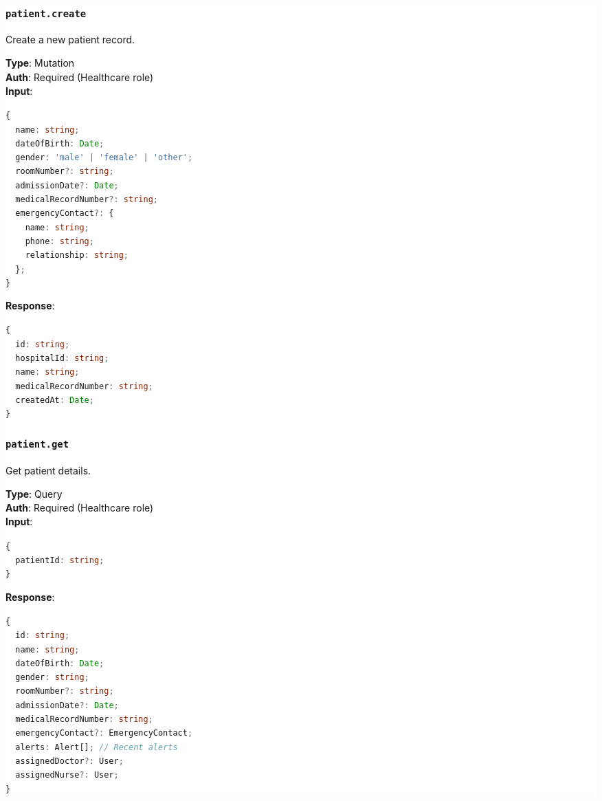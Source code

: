 ### `patient.create`
Create a new patient record.

**Type**: Mutation  
**Auth**: Required (Healthcare role)  
**Input**:
```ts
{
  name: string;
  dateOfBirth: Date;
  gender: 'male' | 'female' | 'other';
  roomNumber?: string;
  admissionDate?: Date;
  medicalRecordNumber?: string;
  emergencyContact?: {
    name: string;
    phone: string;
    relationship: string;
  };
}
```

**Response**:
```ts
{
  id: string;
  hospitalId: string;
  name: string;
  medicalRecordNumber: string;
  createdAt: Date;
}
```

### `patient.get`
Get patient details.

**Type**: Query  
**Auth**: Required (Healthcare role)  
**Input**:
```ts
{
  patientId: string;
}
```

**Response**:
```ts
{
  id: string;
  name: string;
  dateOfBirth: Date;
  gender: string;
  roomNumber?: string;
  admissionDate?: Date;
  medicalRecordNumber: string;
  emergencyContact?: EmergencyContact;
  alerts: Alert[]; // Recent alerts
  assignedDoctor?: User;
  assignedNurse?: User;
}
```

